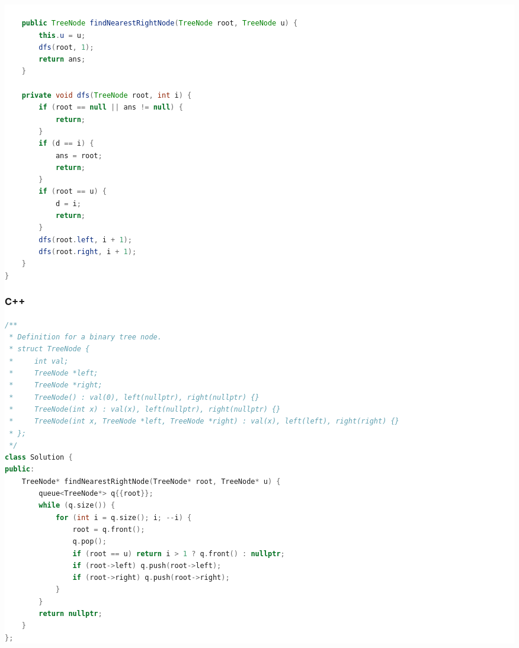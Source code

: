 ```java

    public TreeNode findNearestRightNode(TreeNode root, TreeNode u) {
        this.u = u;
        dfs(root, 1);
        return ans;
    }

    private void dfs(TreeNode root, int i) {
        if (root == null || ans != null) {
            return;
        }
        if (d == i) {
            ans = root;
            return;
        }
        if (root == u) {
            d = i;
            return;
        }
        dfs(root.left, i + 1);
        dfs(root.right, i + 1);
    }
}
```

### **C++**

```cpp
/**
 * Definition for a binary tree node.
 * struct TreeNode {
 *     int val;
 *     TreeNode *left;
 *     TreeNode *right;
 *     TreeNode() : val(0), left(nullptr), right(nullptr) {}
 *     TreeNode(int x) : val(x), left(nullptr), right(nullptr) {}
 *     TreeNode(int x, TreeNode *left, TreeNode *right) : val(x), left(left), right(right) {}
 * };
 */
class Solution {
public:
    TreeNode* findNearestRightNode(TreeNode* root, TreeNode* u) {
        queue<TreeNode*> q{{root}};
        while (q.size()) {
            for (int i = q.size(); i; --i) {
                root = q.front();
                q.pop();
                if (root == u) return i > 1 ? q.front() : nullptr;
                if (root->left) q.push(root->left);
                if (root->right) q.push(root->right);
            }
        }
        return nullptr;
    }
};
```
